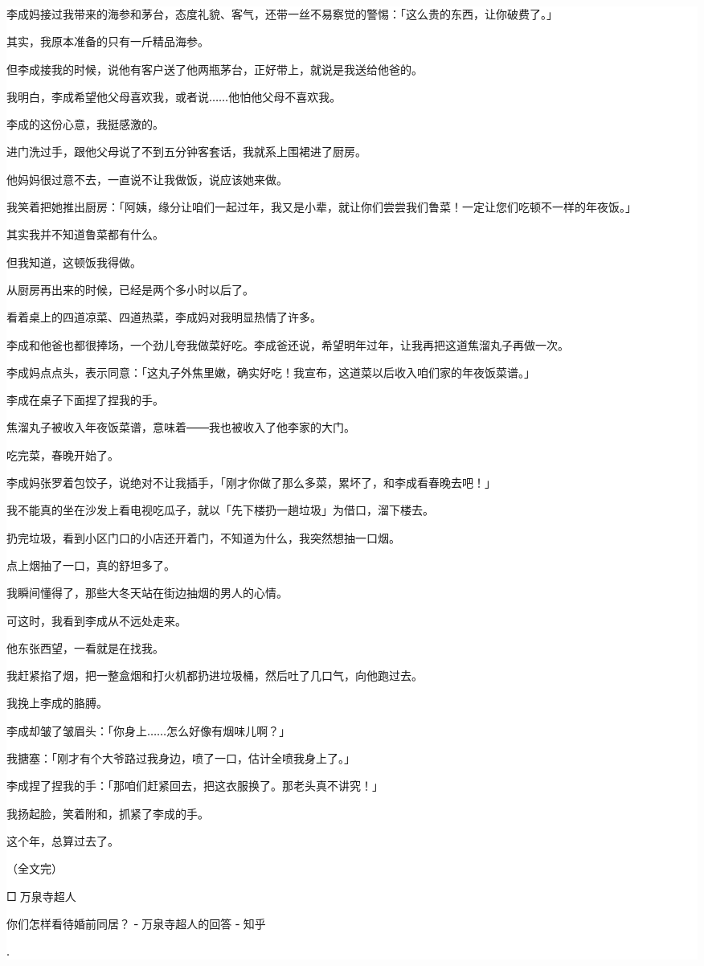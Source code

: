 李成妈接过我带来的海参和茅台，态度礼貌、客气，还带一丝不易察觉的警惕：「这么贵的东西，让你破费了。」

其实，我原本准备的只有一斤精品海参。

但李成接我的时候，说他有客户送了他两瓶茅台，正好带上，就说是我送给他爸的。

我明白，李成希望他父母喜欢我，或者说……他怕他父母不喜欢我。

李成的这份心意，我挺感激的。

进门洗过手，跟他父母说了不到五分钟客套话，我就系上围裙进了厨房。

他妈妈很过意不去，一直说不让我做饭，说应该她来做。

我笑着把她推出厨房：「阿姨，缘分让咱们一起过年，我又是小辈，就让你们尝尝我们鲁菜！一定让您们吃顿不一样的年夜饭。」

其实我并不知道鲁菜都有什么。

但我知道，这顿饭我得做。

从厨房再出来的时候，已经是两个多小时以后了。

看着桌上的四道凉菜、四道热菜，李成妈对我明显热情了许多。

李成和他爸也都很捧场，一个劲儿夸我做菜好吃。李成爸还说，希望明年过年，让我再把这道焦溜丸子再做一次。

李成妈点点头，表示同意：「这丸子外焦里嫩，确实好吃！我宣布，这道菜以后收入咱们家的年夜饭菜谱。」

李成在桌子下面捏了捏我的手。

焦溜丸子被收入年夜饭菜谱，意味着——我也被收入了他李家的大门。

吃完菜，春晚开始了。

李成妈张罗着包饺子，说绝对不让我插手，「刚才你做了那么多菜，累坏了，和李成看春晚去吧！」

我不能真的坐在沙发上看电视吃瓜子，就以「先下楼扔一趟垃圾」为借口，溜下楼去。

扔完垃圾，看到小区门口的小店还开着门，不知道为什么，我突然想抽一口烟。

点上烟抽了一口，真的舒坦多了。

我瞬间懂得了，那些大冬天站在街边抽烟的男人的心情。

可这时，我看到李成从不远处走来。

他东张西望，一看就是在找我。

我赶紧掐了烟，把一整盒烟和打火机都扔进垃圾桶，然后吐了几口气，向他跑过去。

我挽上李成的胳膊。

李成却皱了皱眉头：「你身上……怎么好像有烟味儿啊？」

我搪塞：「刚才有个大爷路过我身边，喷了一口，估计全喷我身上了。」

李成捏了捏我的手：「那咱们赶紧回去，把这衣服换了。那老头真不讲究！」

我扬起脸，笑着附和，抓紧了李成的手。

这个年，总算过去了。

（全文完）

□ 万泉寺超人

你们怎样看待婚前同居？ - 万泉寺超人的回答 - 知乎

.